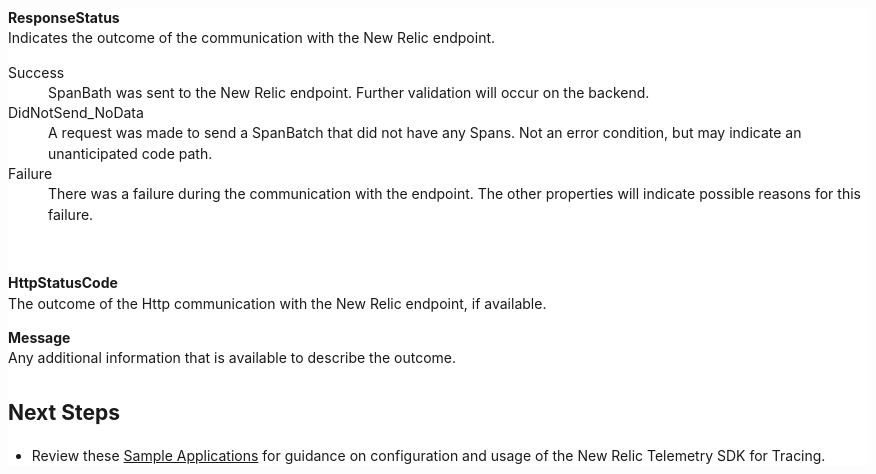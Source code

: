 **ResponseStatus** <br/>
Indicates the outcome of the communication with the New Relic endpoint.

<dl>
	<dt>Success</dt>
	<dd>SpanBath was sent to the New Relic endpoint.  Further validation will occur on the backend.</dd>
	<dt>DidNotSend_NoData</dt>
	<dd>A request was made to send a SpanBatch that did not have any Spans.  Not an error condition, but may indicate an unanticipated code path.</dd>
	<dt>Failure</dt>
	<dd>There was a failure during the communication with the endpoint.  The other properties will indicate possible reasons for this failure.</dd>
</dl>
<br/>

**HttpStatusCode** <br/>
The outcome of the Http communication with the New Relic endpoint, if available.
<br/>

**Message** <br/>
Any additional information that is available to describe the outcome.
<br/>

## Next Steps
* Review these [Sample Applications](https://github.com/newrelic/newrelic-telemetry-sdk-dotnet/tree/master/src/NewRelic.Telemetry.Samples) for guidance on configuration and usage of the New Relic Telemetry SDK for Tracing.